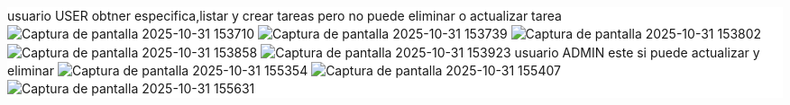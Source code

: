usuario USER obtner especifica,listar  y crear tareas pero no puede eliminar o actualizar tarea
<img width="1570" height="1075" alt="Captura de pantalla 2025-10-31 153710" src="https://github.com/user-attachments/assets/62d97d71-a652-4af2-85ca-d9ce56e9788f" />
<img width="1321" height="953" alt="Captura de pantalla 2025-10-31 153739" src="https://github.com/user-attachments/assets/83d914f0-dc36-4c84-a413-906c6fee9621" />
<img width="1444" height="925" alt="Captura de pantalla 2025-10-31 153802" src="https://github.com/user-attachments/assets/6bb76452-d6b8-471f-b924-e755ba826f95" />
<img width="1524" height="1065" alt="Captura de pantalla 2025-10-31 153858" src="https://github.com/user-attachments/assets/6169f80e-0eb3-4dc1-a26a-7a01eed1179d" />
<img width="1547" height="938" alt="Captura de pantalla 2025-10-31 153923" src="https://github.com/user-attachments/assets/37daaa08-c921-49d1-9d76-7dcb76ff5827" />
usuario ADMIN este si puede actualizar y eliminar
<img width="1812" height="932" alt="Captura de pantalla 2025-10-31 155354" src="https://github.com/user-attachments/assets/5b8bb8ef-d4ae-40fa-b819-e78856aaac38" />
<img width="1741" height="842" alt="Captura de pantalla 2025-10-31 155407" src="https://github.com/user-attachments/assets/4cdf47eb-5497-4685-9812-3e5d515a7e54" />
<img width="1854" height="1100" alt="Captura de pantalla 2025-10-31 155631" src="https://github.com/user-attachments/assets/c294ae20-34ad-4b52-8b8f-90589d20e016" />
